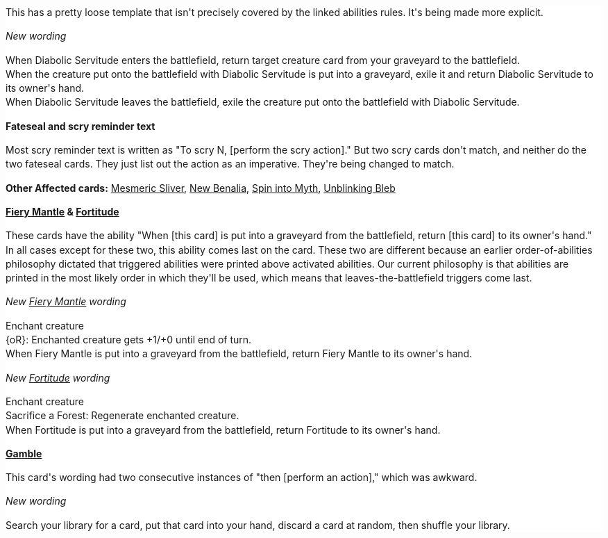  This has a pretty loose template that isn't precisely covered by the linked abilities rules. It's being made more explicit.


*New wording*
  
 When Diabolic Servitude enters the battlefield, return target creature card from your graveyard to the battlefield.   
 When the creature put onto the battlefield with Diabolic Servitude is put into a graveyard, exile it and return Diabolic Servitude to its owner's hand.   
 When Diabolic Servitude leaves the battlefield, exile the creature put onto the battlefield with Diabolic Servitude.


**Fateseal and scry reminder text**
  
 Most scry reminder text is written as "To scry N, [perform the scry action]." But two scry cards don't match, and neither do the two fateseal cards. They just list out the action as an imperative. They're being changed to match.


**Other Affected cards:** [Mesmeric Sliver](http://gatherer.wizards.com/Pages/Card/Details.aspx?name=Mesmeric+Sliver), [New Benalia](http://gatherer.wizards.com/Pages/Card/Details.aspx?name=New+Benalia), [Spin into Myth](http://gatherer.wizards.com/Pages/Card/Details.aspx?name=Spin+into+Myth), [Unblinking Bleb](http://gatherer.wizards.com/Pages/Card/Details.aspx?name=Unblinking+Bleb)


**[Fiery Mantle](http://gatherer.wizards.com/Pages/Card/Details.aspx?name=Fiery+Mantle) & [Fortitude](http://gatherer.wizards.com/Pages/Card/Details.aspx?name=Fortitude)**
  
 These cards have the ability "When [this card] is put into a graveyard from the battlefield, return [this card] to its owner's hand." In all cases except for these two, this ability comes last on the card. These two are different because an earlier order-of-abilities philosophy dictated that triggered abilities were printed above activated abilities. Our current philosophy is that abilities are printed in the most likely order in which they'll be used, which means that leaves-the-battlefield triggers come last.


*New [Fiery Mantle](http://gatherer.wizards.com/Pages/Card/Details.aspx?name=Fiery+Mantle) wording*
  
 Enchant creature   
 {oR}: Enchanted creature gets +1/+0 until end of turn.   
 When Fiery Mantle is put into a graveyard from the battlefield, return Fiery Mantle to its owner's hand.


*New [Fortitude](http://gatherer.wizards.com/Pages/Card/Details.aspx?name=Fortitude) wording*
  
 Enchant creature   
 Sacrifice a Forest: Regenerate enchanted creature.   
 When Fortitude is put into a graveyard from the battlefield, return Fortitude to its owner's hand.


**[Gamble](http://gatherer.wizards.com/Pages/Card/Details.aspx?name=Gamble)**
  
 This card's wording had two consecutive instances of "then [perform an action]," which was awkward.


*New wording*
  
 Search your library for a card, put that card into your hand, discard a card at random, then shuffle your library.
